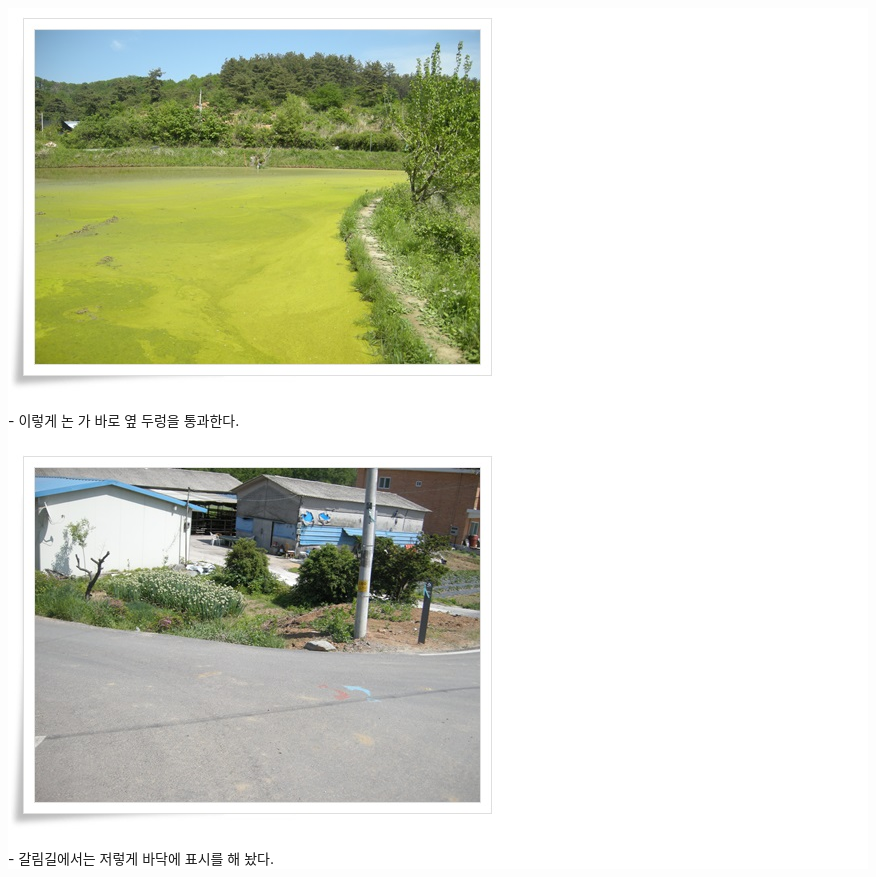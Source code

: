 ![](../pds/201305/20/80/a0109780_519a138d4e284.jpg)

\- 이렇게 논 가 바로 옆 두렁을 통과한다.

![](../pds/201305/20/80/a0109780_519a138dc7021.jpg)

\- 갈림길에서는 저렇게 바닥에 표시를 해 놨다.
